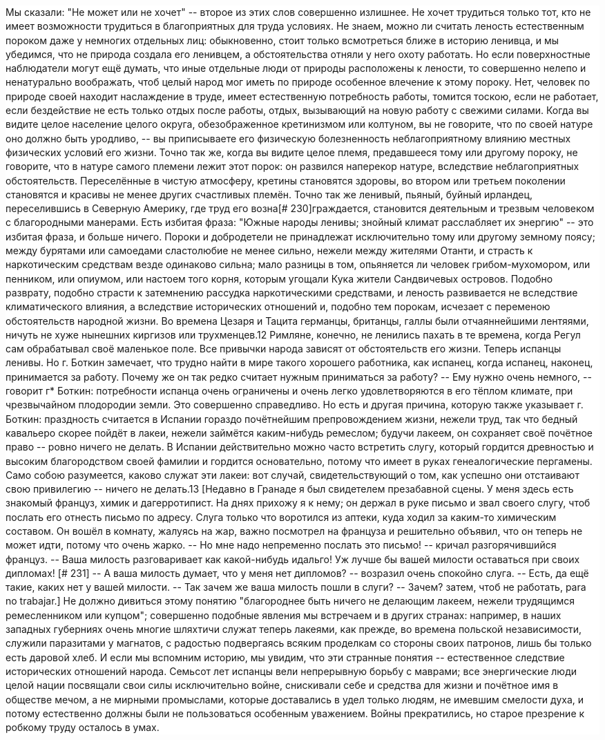 Мы сказали: "Не может или не хочет" -- второе из этих слов совершенно излишнее. Не хочет трудиться только тот, кто не имеет возможности трудиться в благоприятных для труда условиях. Не знаем, можно ли считать леность естественным пороком даже у немногих отдельных лиц: обыкновенно, стоит только всмотреться ближе в историю ленивца, и мы убедимся, что не природа создала его ленивцем, а обстоятельства отняли у него охоту работать. Но если поверхностные наблюдатели могут ещё думать, что иные отдельные люди от природы расположены к лености, то совершенно нелепо и ненатурально воображать, чтоб целый народ мог иметь по природе особенное влечение к этому пороку. Нет, человек по природе своей находит наслаждение в труде, имеет естественную потребность работы, томится тоскою, если не работает, если бездействие не есть только отдых после работы, отдых, вызывающий на новую работу с свежими силами. Когда вы видите целое население целого округа, обезображенное кретинизмом или колтуном, вы не говорите, что по своей натуре оно должно быть уродливо, -- вы приписываете его физическую болезненность неблагоприятному влиянию местных физических условий его жизни. Точно так же, когда вы видите целое племя, предавшееся тому или другому пороку, не говорите, что в натуре самого племени лежит этот порок: он развился наперекор натуре, вследствие неблагоприятных обстоятельств. Переселённые в чистую атмосферу, кретины становятся здоровы, во втором или третьем поколении становятся и красивы не менее других счастливых племён. Точно так же ленивый, пьяный, буйный ирландец, переселившись в Северную Америку, где труд его возна[# 230]граждается, становится деятельным и трезвым человеком с благородными манерами. 
Есть избитая фраза: "Южные народы ленивы; знойный климат расслабляет их энергию" -- это избитая фраза, и больше ничего. Пороки и добродетели не принадлежат исключительно тому или другому земному поясу; между бурятами или самоедами сластолюбие не менее сильно, нежели между жителями Отанти, и страсть к наркотическим средствам везде одинаково сильна; мало разницы в том, опьяняется ли человек грибом-мухомором, или пенником, или опиумом, или настоем того корня, которым угощали Кука жители Сандвичевых островов. Подобно разврату, подобно страсти к затемнению рассудка наркотическими средствами, и леность развивается не вследствие климатического влияния, а вследствие исторических отношений и, подобно тем порокам, исчезает с переменою обстоятельств народной жизни. Во времена Цезаря и Тацита германцы, британцы, галлы были отчаяннейшими лентяями, ничуть не хуже нынешних киргизов или трухменцев.12 Римляне, конечно, не ленились пахать в те времена, когда Регул сам обрабатывал своё маленькое поле. Все привычки народа зависят от обстоятельств его жизни. 
Теперь испанцы ленивы. Но г. Боткин замечает, что трудно найти в мире такого хорошего работника, как испанец, когда испанец, наконец, принимается за работу. Почему же он так редко считает нужным приниматься за работу? -- Ему нужно очень немного, -- говорит г* Боткин: потребности испанца очень ограничены и очень легко удовлетворяются в его тёплом климате, при чрезвычайном плодородии земли. Это совершенно справедливо. Но есть и другая причина, которую также указывает г. Боткин: праздность считается в Испании гораздо почётнейшим препровождением жизни, нежели труд, так что бедный кавальеро скорее пойдёт в лакеи, нежели займётся каким-нибудь ремеслом; будучи лакеем, он сохраняет своё почётное право -- ровно ничего не делать. В Испании действительно можно часто встретить слугу, который гордится древностью и высоким благородством своей фамилии и гордится основательно, потому что имеет в руках генеалогические пергамены. Само собою разумеется, каково служат эти лакеи: вот случай, свидетельствующий о том, как успешно они отстаивают свою привилегию -- ничего не делать.13
[Недавно в Гранаде я был свидетелем презабавной сцены. У меня здесь есть знакомый француз, химик и дагерротипист. На днях прихожу я к нему; он держал в руке письмо и звал своего слугу, чтоб послать его отнесть письмо по адресу. Слуга только что воротился из аптеки, куда ходил за каким-то химическим составом. Он вошёл в комнату, жалуясь на жар, важно посмотрел на француза и решительно объявил, что он теперь не может идти, потому что очень жарко. 
-- Но мне надо непременно послать это письмо! -- кричал разгорячившийся француз. -- Ваша милость разговаривает как какой-нибудь идальго! Уж лучше бы вашей милости оставаться при своих дипломах! [# 231]
-- А ваша милость думает, что у меня нет дипломов? -- возразил очень спокойно слуга. -- Есть, да ещё такие, каких нет у вашей милости. 
-- Так зачем же ваша милость пошли в слуги? 
-- Зачем? затем, чтоб не работать, para no trabajar.] 
Не должно дивиться этому понятию "благороднее быть ничего не делающим лакеем, нежели трудящимся ремесленником или купцом"; совершенно подобные явления мы встречаем и в других странах: например, в наших западных губерниях очень многие шляхтичи служат теперь лакеями, как прежде, во времена польской независимости, служили паразитами у магнатов, с радостью подвергаясь всяким проделкам со стороны своих патронов, лишь бы только есть даровой хлеб. И если мы вспомним историю, мы увидим, что эти странные понятия -- естественное следствие исторических отношений народа. Семьсот лет испанцы вели непрерывную борьбу с маврами; все энергические люди целой нации посвящали свои силы исключительно войне, снискивали себе и средства для жизни и почётное имя в обществе мечом, а не мирными промыслами, которые доставались в удел только людям, не имевшим смелости духа, и потому естественно должны были не пользоваться особенным уважением. Войны прекратились, но старое презрение к робкому труду осталось в умах. 

[^2221]: 1 «Письма об Испании» Боткина первоначально печатались в «Современнике» в 1847—1848 гг. Они имели большой успех у читателей, вследствие чего Боткин и решил переиздать их отдельной книгой. По поводу их имеется весьма характерное упоминание в одном неопубликованном письме Н. А. Добролюбова к Чернышевскому. Посылая последнему какую-то статью, предназначавшуюся для «Современника», но забракованную Добролюбовым, он писал: «Полюбуйтесь на эту ерунду, превосходящую всё, о чём вы имеете понятие из «Писем об Испании». Очевидно, что Добролюбову было известно отрицательное мнение Чернышевского о «Письмах» Боткина.